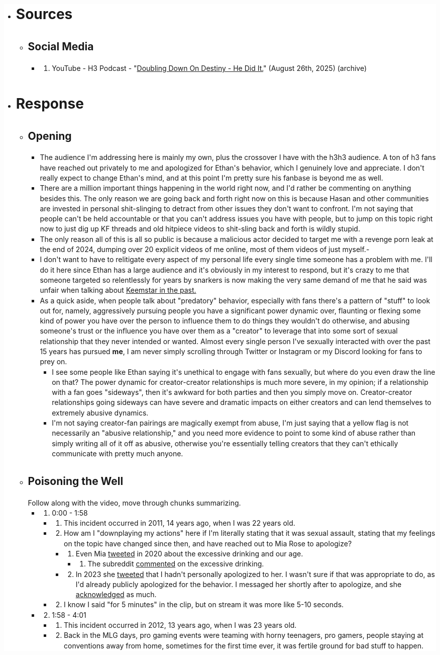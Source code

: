- # Sources
  - ## Social Media
    - 1. YouTube - H3 Podcast - "[Doubling Down On Destiny - He Did It.](https://www.youtube.com/watch?v=b_kT8d_kHHg&ab_channel=H3Podcast)" (August 26th, 2025) (archive)
- # Response
  - ## Opening
    - The audience I'm addressing here is mainly my own, plus the crossover I have with the h3h3 audience. A ton of h3 fans have reached out privately to me and apologized for Ethan's behavior, which I genuinely love and appreciate. I don't really expect to change Ethan's mind, and at this point I'm pretty sure his fanbase is beyond me as well.
    - There are a million important things happening in the world right now, and I'd rather be commenting on anything besides this. The only reason we are going back and forth right now on this is because Hasan and other communities are invested in personal shit-slinging to detract from other issues they don't want to confront. I'm not saying that people can't be held accountable or that you can't address issues you have with people, but to jump on this topic right now to just dig up KF threads and old hitpiece videos to shit-sling back and forth is wildly stupid.
    - The only reason all of this is all so public is because a malicious actor decided to target me with a revenge porn leak at the end of 2024, dumping over 20 explicit videos of me online, most of them videos of just myself.-
    - I don't want to have to relitigate every aspect of my personal life every single time someone has a problem with me. I'll do it here since Ethan has a large audience and it's obviously in my interest to respond, but it's crazy to me that someone targeted so relentlessly for years by snarkers is now making the very same demand of me that he said was unfair when talking about [Keemstar in the past.](https://youtu.be/w3gXcIifc3o?t=2383)
    - As a quick aside, when people talk about "predatory" behavior, especially with fans there's a pattern of "stuff" to look out for, namely, aggressively pursuing people you have a significant power dynamic over, flaunting or flexing some kind of power you have over the person to influence them to do things they wouldn't do otherwise, and abusing someone's trust or the influence you have over them as a "creator" to leverage that into some sort of sexual relationship that they never intended or wanted. Almost every single person I've sexually interacted with over the past 15 years has pursued **me**, I am never simply scrolling through Twitter or Instagram or my Discord looking for fans to prey on.
      - I see some people like Ethan saying it's unethical to engage with fans sexually, but where do you even draw the line on that? The power dynamic for creator-creator relationships is much more severe, in my opinion; if a relationship with a fan goes "sideways", then it's awkward for both parties and then you simply move on. Creator-creator relationships going sideways can have severe and dramatic impacts on either creators and can lend themselves to extremely abusive dynamics.
      - I'm not saying creator-fan pairings are magically exempt from abuse, I'm just saying that a yellow flag is not necessarily an "abusive relationship," and you need more evidence to point to some kind of abuse rather than simply writing all of it off as abusive, otherwise you're essentially telling creators that they can't ethically communicate with pretty much anyone.
  - ## Poisoning the Well
    Follow along with the video, move through chunks summarizing.
    - 1. 0:00 - 1:58
      - 1. This incident occurred in 2011, 14 years ago, when I was 22 years old.
      - 2. How am I "downplaying my actions" here if I'm literally stating that it was sexual assault, stating that my feelings on the topic have changed since then, and have reached out to Mia Rose to apologize?
        - 1. Even Mia [tweeted](https://x.com/miarosexxx/status/1279476592348028928?lang=en) in 2020 about the excessive drinking and our age.
          - 1. The subreddit [commented](https://www.reddit.com/r/Destiny/comments/nzhl7/comment/c3d6c6u/) on the excessive drinking.
        - 2. In 2023 she [tweeted](https://x.com/miarosexxx/status/1635765941106769922?ref_src=twsrc%5Etfw%7Ctwcamp%5Etweetembed%7Ctwterm%5E1635765941106769922%7Ctwgr%5E087477f406066e3c3604930f708491fa2c0ed9aa%7Ctwcon%5Es1_&ref_url=https%3A%2F%2Fwww.redditmedia.com%2Fmediaembed%2F11rv47q%2F%3Fresponsive%3Dtrueis_nightmode%3Dtrue) that I hadn't personally apologized to her. I wasn't sure if that was appropriate to do, as I'd already publicly apologized for the behavior. I messaged her shortly after to apologize, and she [acknowledged](https://x.com/miarosexxx/status/1919584798000943531) as much.
      - 2. I know I said "for 5 minutes" in the clip, but on stream it was more like 5-10 seconds.
    - 2. 1:58 - 4:01
      - 1. This incident occurred in 2012, 13 years ago, when I was 23 years old.
      - 2. Back in the MLG days, pro gaming events were teaming with horny teenagers, pro gamers, people staying at conventions away from home, sometimes for the first time ever, it was fertile ground for bad stuff to happen.